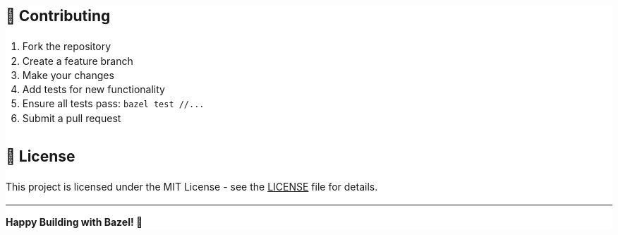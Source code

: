 ## 🤝 Contributing

1. Fork the repository
2. Create a feature branch
3. Make your changes
4. Add tests for new functionality
5. Ensure all tests pass: `bazel test //...`
6. Submit a pull request

## 📄 License

This project is licensed under the MIT License - see the [LICENSE](LICENSE) file for details.

---

**Happy Building with Bazel! 🎉** 
